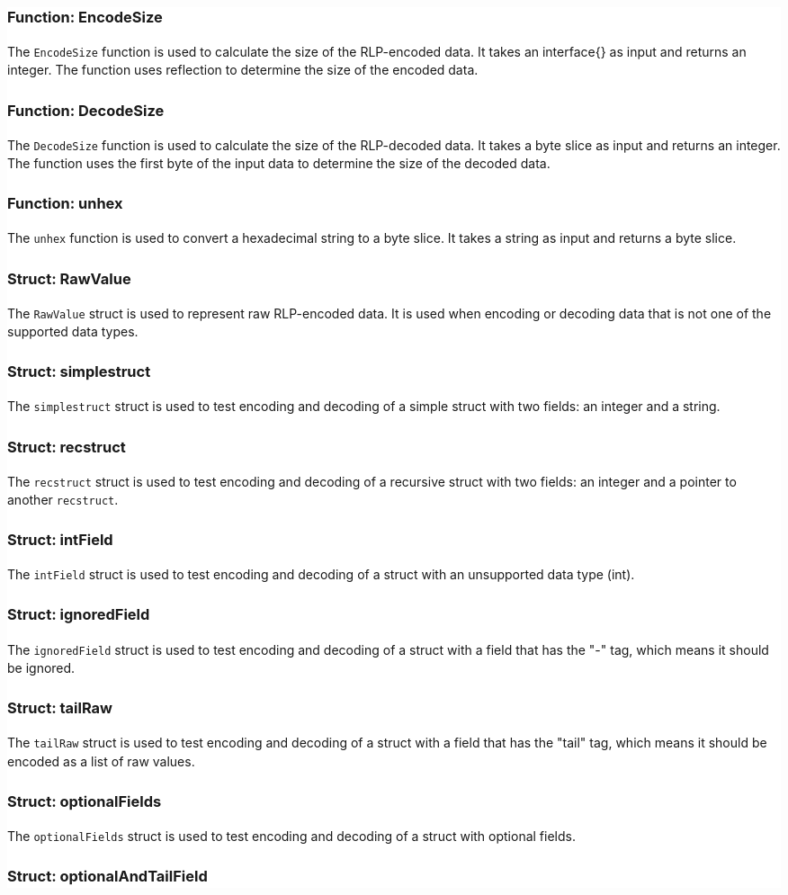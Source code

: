 ### Function: EncodeSize

The `EncodeSize` function is used to calculate the size of the RLP-encoded data. It takes an interface{} as input and returns an integer. The function uses reflection to determine the size of the encoded data.

### Function: DecodeSize

The `DecodeSize` function is used to calculate the size of the RLP-decoded data. It takes a byte slice as input and returns an integer. The function uses the first byte of the input data to determine the size of the decoded data.

### Function: unhex

The `unhex` function is used to convert a hexadecimal string to a byte slice. It takes a string as input and returns a byte slice.

### Struct: RawValue

The `RawValue` struct is used to represent raw RLP-encoded data. It is used when encoding or decoding data that is not one of the supported data types.

### Struct: simplestruct

The `simplestruct` struct is used to test encoding and decoding of a simple struct with two fields: an integer and a string.

### Struct: recstruct

The `recstruct` struct is used to test encoding and decoding of a recursive struct with two fields: an integer and a pointer to another `recstruct`.

### Struct: intField

The `intField` struct is used to test encoding and decoding of a struct with an unsupported data type (int).

### Struct: ignoredField

The `ignoredField` struct is used to test encoding and decoding of a struct with a field that has the "-" tag, which means it should be ignored.

### Struct: tailRaw

The `tailRaw` struct is used to test encoding and decoding of a struct with a field that has the "tail" tag, which means it should be encoded as a list of raw values.

### Struct: optionalFields

The `optionalFields` struct is used to test encoding and decoding of a struct with optional fields.

### Struct: optionalAndTailField
